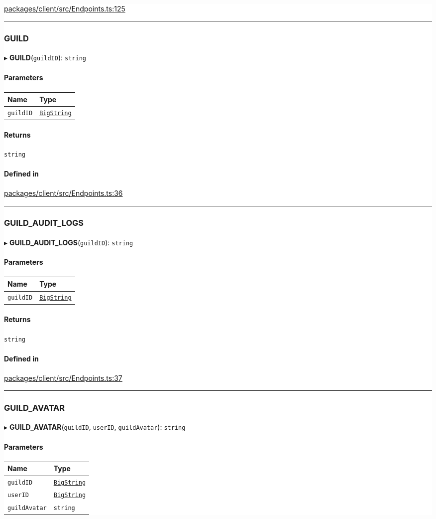 [packages/client/src/Endpoints.ts:125](https://github.com/discordeno/discordeno/blob/b8c25357/packages/client/src/Endpoints.ts#L125)

___

### GUILD

▸ **GUILD**(`guildID`): `string`

#### Parameters

| Name | Type |
| :------ | :------ |
| `guildID` | [`BigString`](md#bigstring) |

#### Returns

`string`

#### Defined in

[packages/client/src/Endpoints.ts:36](https://github.com/discordeno/discordeno/blob/b8c25357/packages/client/src/Endpoints.ts#L36)

___

### GUILD\_AUDIT\_LOGS

▸ **GUILD_AUDIT_LOGS**(`guildID`): `string`

#### Parameters

| Name | Type |
| :------ | :------ |
| `guildID` | [`BigString`](md#bigstring) |

#### Returns

`string`

#### Defined in

[packages/client/src/Endpoints.ts:37](https://github.com/discordeno/discordeno/blob/b8c25357/packages/client/src/Endpoints.ts#L37)

___

### GUILD\_AVATAR

▸ **GUILD_AVATAR**(`guildID`, `userID`, `guildAvatar`): `string`

#### Parameters

| Name | Type |
| :------ | :------ |
| `guildID` | [`BigString`](md#bigstring) |
| `userID` | [`BigString`](md#bigstring) |
| `guildAvatar` | `string` |
